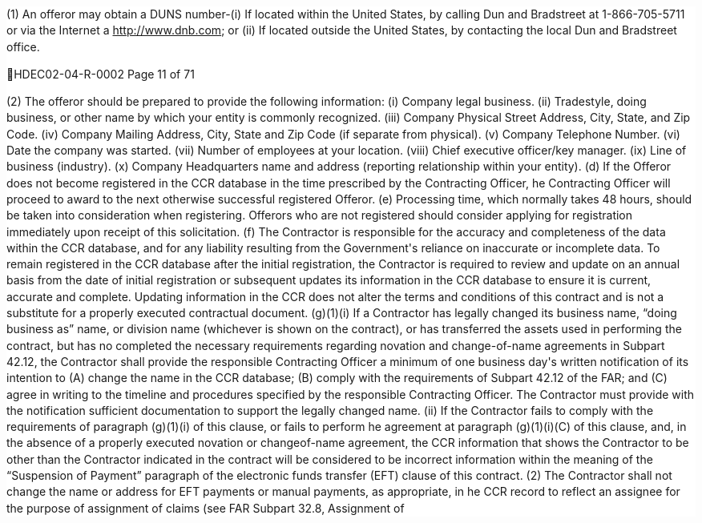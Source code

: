 (1) An offeror may obtain a DUNS number-(i) If located within the United States, by calling Dun and Bradstreet at 1-866-705-5711 or via the Internet a
http://www.dnb.com; or
(ii) If located outside the United States, by contacting the local Dun and Bradstreet office.

HDEC02-04-R-0002
Page 11 of 71

(2) The offeror should be prepared to provide the following information:
(i) Company legal business.
(ii) Tradestyle, doing business, or other name by which your entity is commonly recognized.
(iii) Company Physical Street Address, City, State, and Zip Code.
(iv) Company Mailing Address, City, State and Zip Code (if separate from physical).
(v) Company Telephone Number.
(vi) Date the company was started.
(vii) Number of employees at your location.
(viii) Chief executive officer/key manager.
(ix) Line of business (industry).
(x) Company Headquarters name and address (reporting relationship within your entity).
(d) If the Offeror does not become registered in the CCR database in the time prescribed by the Contracting Officer,
he Contracting Officer will proceed to award to the next otherwise successful registered Offeror.
(e) Processing time, which normally takes 48 hours, should be taken into consideration when registering. Offerors
who are not registered should consider applying for registration immediately upon receipt of this solicitation.
(f) The Contractor is responsible for the accuracy and completeness of the data within the CCR database, and for any
liability resulting from the Government's reliance on inaccurate or incomplete data. To remain registered in the CCR
database after the initial registration, the Contractor is required to review and update on an annual basis from the date
of initial registration or subsequent updates its information in the CCR database to ensure it is current, accurate and
complete. Updating information in the CCR does not alter the terms and conditions of this contract and is not a
substitute for a properly executed contractual document.
(g)(1)(i) If a Contractor has legally changed its business name, “doing business as” name, or division name
(whichever is shown on the contract), or has transferred the assets used in performing the contract, but has no
completed the necessary requirements regarding novation and change-of-name agreements in Subpart 42.12, the
Contractor shall provide the responsible Contracting Officer a minimum of one business day's written notification of
its intention to (A) change the name in the CCR database; (B) comply with the requirements of Subpart 42.12 of the
FAR; and (C) agree in writing to the timeline and procedures specified by the responsible Contracting Officer. The
Contractor must provide with the notification sufficient documentation to support the legally changed name.
(ii) If the Contractor fails to comply with the requirements of paragraph (g)(1)(i) of this clause, or fails to perform
he agreement at paragraph (g)(1)(i)(C) of this clause, and, in the absence of a properly executed novation or changeof-name agreement, the CCR information that shows the Contractor to be other than the Contractor indicated in the
contract will be considered to be incorrect information within the meaning of the “Suspension of Payment”
paragraph of the electronic funds transfer (EFT) clause of this contract.
(2) The Contractor shall not change the name or address for EFT payments or manual payments, as appropriate, in
he CCR record to reflect an assignee for the purpose of assignment of claims (see FAR Subpart 32.8, Assignment of